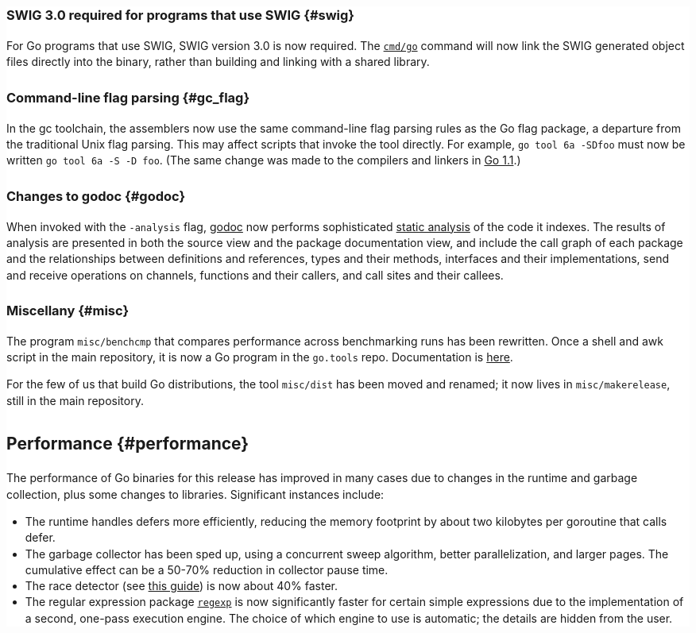 ### SWIG 3.0 required for programs that use SWIG {#swig}

For Go programs that use SWIG, SWIG version 3.0 is now required.
The [`cmd/go`](/cmd/go) command will now link the
SWIG generated object files directly into the binary, rather than
building and linking with a shared library.

### Command-line flag parsing {#gc_flag}

In the gc toolchain, the assemblers now use the
same command-line flag parsing rules as the Go flag package, a departure
from the traditional Unix flag parsing.
This may affect scripts that invoke the tool directly.
For example,
`go tool 6a -SDfoo` must now be written
`go tool 6a -S -D foo`.
(The same change was made to the compilers and linkers in [Go 1.1](/doc/go1.1#gc_flag).)

### Changes to godoc {#godoc}

When invoked with the `-analysis` flag,
[godoc](https://godoc.org/golang.org/x/tools/cmd/godoc)
now performs sophisticated [static
analysis](/lib/godoc/analysis/help.html) of the code it indexes.
The results of analysis are presented in both the source view and the
package documentation view, and include the call graph of each package
and the relationships between
definitions and references,
types and their methods,
interfaces and their implementations,
send and receive operations on channels,
functions and their callers, and
call sites and their callees.

### Miscellany {#misc}

The program `misc/benchcmp` that compares
performance across benchmarking runs has been rewritten.
Once a shell and awk script in the main repository, it is now a Go program in the `go.tools` repo.
Documentation is [here](https://godoc.org/golang.org/x/tools/cmd/benchcmp).

For the few of us that build Go distributions, the tool `misc/dist` has been
moved and renamed; it now lives in `misc/makerelease`, still in the main repository.

## Performance {#performance}

The performance of Go binaries for this release has improved in many cases due to changes
in the runtime and garbage collection, plus some changes to libraries.
Significant instances include:

  - The runtime handles defers more efficiently, reducing the memory footprint by about two kilobytes
    per goroutine that calls defer.
  - The garbage collector has been sped up, using a concurrent sweep algorithm,
    better parallelization, and larger pages.
    The cumulative effect can be a 50-70% reduction in collector pause time.
  - The race detector (see [this guide](/doc/articles/race_detector.html))
    is now about 40% faster.
  - The regular expression package [`regexp`](/pkg/regexp/)
    is now significantly faster for certain simple expressions due to the implementation of
    a second, one-pass execution engine.
    The choice of which engine to use is automatic;
    the details are hidden from the user.
